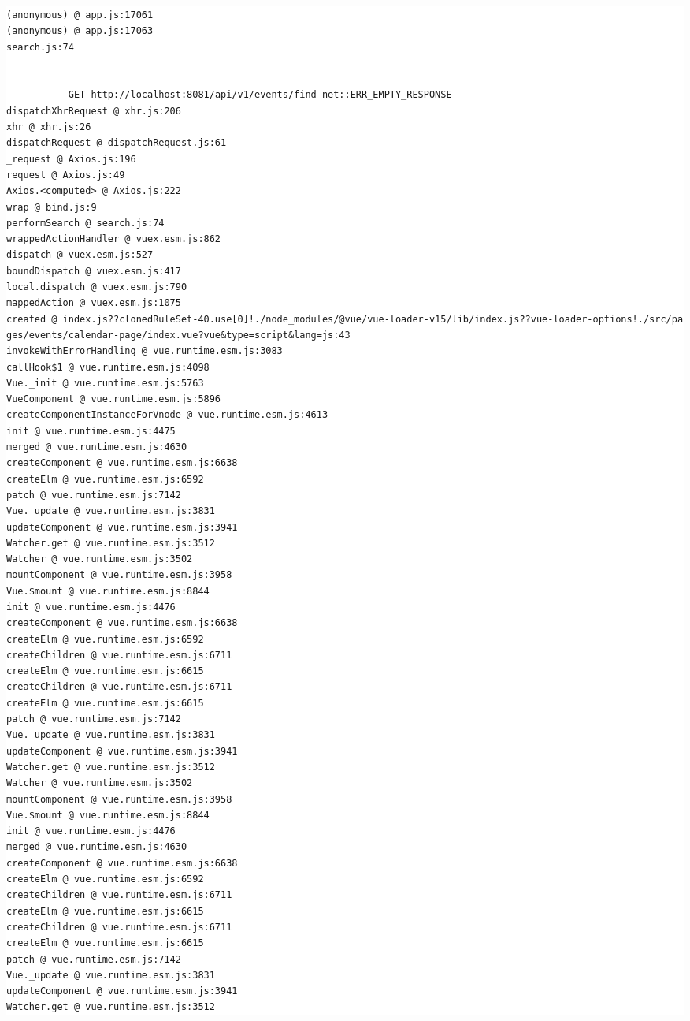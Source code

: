 ```vue.runtime.esm.js:8856 Download the Vue Devtools extension for a better development experience:
(anonymous) @ app.js:17061
(anonymous) @ app.js:17063
search.js:74 
            
            
           GET http://localhost:8081/api/v1/events/find net::ERR_EMPTY_RESPONSE
dispatchXhrRequest @ xhr.js:206
xhr @ xhr.js:26
dispatchRequest @ dispatchRequest.js:61
_request @ Axios.js:196
request @ Axios.js:49
Axios.<computed> @ Axios.js:222
wrap @ bind.js:9
performSearch @ search.js:74
wrappedActionHandler @ vuex.esm.js:862
dispatch @ vuex.esm.js:527
boundDispatch @ vuex.esm.js:417
local.dispatch @ vuex.esm.js:790
mappedAction @ vuex.esm.js:1075
created @ index.js??clonedRuleSet-40.use[0]!./node_modules/@vue/vue-loader-v15/lib/index.js??vue-loader-options!./src/pages/events/calendar-page/index.vue?vue&type=script&lang=js:43
invokeWithErrorHandling @ vue.runtime.esm.js:3083
callHook$1 @ vue.runtime.esm.js:4098
Vue._init @ vue.runtime.esm.js:5763
VueComponent @ vue.runtime.esm.js:5896
createComponentInstanceForVnode @ vue.runtime.esm.js:4613
init @ vue.runtime.esm.js:4475
merged @ vue.runtime.esm.js:4630
createComponent @ vue.runtime.esm.js:6638
createElm @ vue.runtime.esm.js:6592
patch @ vue.runtime.esm.js:7142
Vue._update @ vue.runtime.esm.js:3831
updateComponent @ vue.runtime.esm.js:3941
Watcher.get @ vue.runtime.esm.js:3512
Watcher @ vue.runtime.esm.js:3502
mountComponent @ vue.runtime.esm.js:3958
Vue.$mount @ vue.runtime.esm.js:8844
init @ vue.runtime.esm.js:4476
createComponent @ vue.runtime.esm.js:6638
createElm @ vue.runtime.esm.js:6592
createChildren @ vue.runtime.esm.js:6711
createElm @ vue.runtime.esm.js:6615
createChildren @ vue.runtime.esm.js:6711
createElm @ vue.runtime.esm.js:6615
patch @ vue.runtime.esm.js:7142
Vue._update @ vue.runtime.esm.js:3831
updateComponent @ vue.runtime.esm.js:3941
Watcher.get @ vue.runtime.esm.js:3512
Watcher @ vue.runtime.esm.js:3502
mountComponent @ vue.runtime.esm.js:3958
Vue.$mount @ vue.runtime.esm.js:8844
init @ vue.runtime.esm.js:4476
merged @ vue.runtime.esm.js:4630
createComponent @ vue.runtime.esm.js:6638
createElm @ vue.runtime.esm.js:6592
createChildren @ vue.runtime.esm.js:6711
createElm @ vue.runtime.esm.js:6615
createChildren @ vue.runtime.esm.js:6711
createElm @ vue.runtime.esm.js:6615
patch @ vue.runtime.esm.js:7142
Vue._update @ vue.runtime.esm.js:3831
updateComponent @ vue.runtime.esm.js:3941
Watcher.get @ vue.runtime.esm.js:3512
```